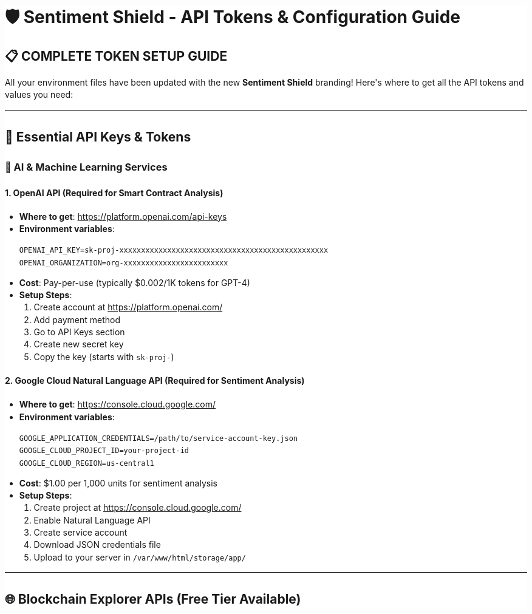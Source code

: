 # 🛡️ Sentiment Shield - API Tokens & Configuration Guide

## 📋 **COMPLETE TOKEN SETUP GUIDE**

All your environment files have been updated with the new **Sentiment Shield** branding! Here's where to get all the API tokens and values you need:

---

## 🔑 **Essential API Keys & Tokens**

### **🤖 AI & Machine Learning Services**

#### **1. OpenAI API (Required for Smart Contract Analysis)**
- **Where to get**: https://platform.openai.com/api-keys
- **Environment variables**:
  ```env
  OPENAI_API_KEY=sk-proj-xxxxxxxxxxxxxxxxxxxxxxxxxxxxxxxxxxxxxxxxxxxxxxxx
  OPENAI_ORGANIZATION=org-xxxxxxxxxxxxxxxxxxxxxxxx
  ```
- **Cost**: Pay-per-use (typically $0.002/1K tokens for GPT-4)
- **Setup Steps**:
  1. Create account at https://platform.openai.com/
  2. Add payment method
  3. Go to API Keys section
  4. Create new secret key
  5. Copy the key (starts with `sk-proj-`)

#### **2. Google Cloud Natural Language API (Required for Sentiment Analysis)**
- **Where to get**: https://console.cloud.google.com/
- **Environment variables**:
  ```env
  GOOGLE_APPLICATION_CREDENTIALS=/path/to/service-account-key.json
  GOOGLE_CLOUD_PROJECT_ID=your-project-id
  GOOGLE_CLOUD_REGION=us-central1
  ```
- **Cost**: $1.00 per 1,000 units for sentiment analysis
- **Setup Steps**:
  1. Create project at https://console.cloud.google.com/
  2. Enable Natural Language API
  3. Create service account
  4. Download JSON credentials file
  5. Upload to your server in `/var/www/html/storage/app/`

---

## 🌐 **Blockchain Explorer APIs (Free Tier Available)**
